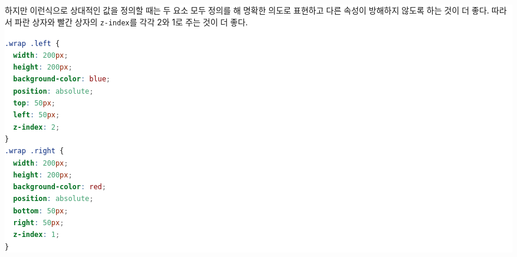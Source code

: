 하지만 이런식으로 상대적인 값을 정의할 때는 두 요소 모두 정의를 해 명확한 의도로 표현하고 다른 속성이 방해하지 않도록 하는 것이 
더 좋다. 따라서 파란 상자와 빨간 상자의 `z-index`를 각각 2와 1로 주는 것이 더 좋다.

```css
.wrap .left {
  width: 200px;
  height: 200px;
  background-color: blue;
  position: absolute;
  top: 50px;
  left: 50px;
  z-index: 2;
}
.wrap .right {
  width: 200px;
  height: 200px;
  background-color: red;
  position: absolute;
  bottom: 50px;
  right: 50px;
  z-index: 1;
}
```
